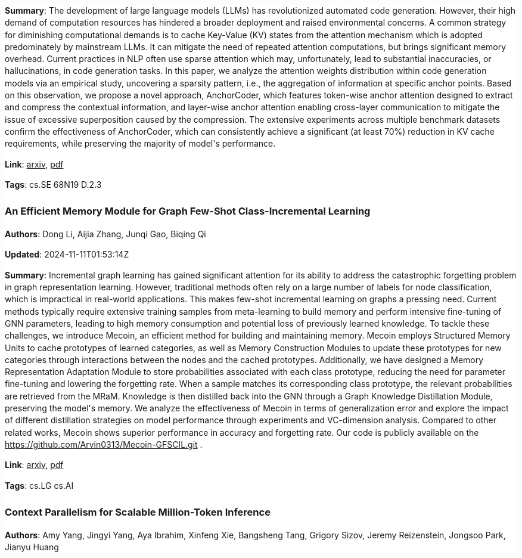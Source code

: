 **Summary**: The development of large language models (LLMs) has revolutionized automated code generation. However, their high demand of computation resources has hindered a broader deployment and raised environmental concerns. A common strategy for diminishing computational demands is to cache Key-Value (KV) states from the attention mechanism which is adopted predominately by mainstream LLMs. It can mitigate the need of repeated attention computations, but brings significant memory overhead. Current practices in NLP often use sparse attention which may, unfortunately, lead to substantial inaccuracies, or hallucinations, in code generation tasks. In this paper, we analyze the attention weights distribution within code generation models via an empirical study, uncovering a sparsity pattern, i.e., the aggregation of information at specific anchor points. Based on this observation, we propose a novel approach, AnchorCoder, which features token-wise anchor attention designed to extract and compress the contextual information, and layer-wise anchor attention enabling cross-layer communication to mitigate the issue of excessive superposition caused by the compression. The extensive experiments across multiple benchmark datasets confirm the effectiveness of AnchorCoder, which can consistently achieve a significant (at least 70%) reduction in KV cache requirements, while preserving the majority of model's performance.

**Link**: [arxiv](http://arxiv.org/abs/2411.06680v1),  [pdf](http://arxiv.org/pdf/2411.06680v1)

**Tags**: cs.SE 68N19 D.2.3 



### An Efficient Memory Module for Graph Few-Shot Class-Incremental Learning
**Authors**: Dong Li, Aijia Zhang, Junqi Gao, Biqing Qi

**Updated**: 2024-11-11T01:53:14Z

**Summary**: Incremental graph learning has gained significant attention for its ability to address the catastrophic forgetting problem in graph representation learning. However, traditional methods often rely on a large number of labels for node classification, which is impractical in real-world applications. This makes few-shot incremental learning on graphs a pressing need. Current methods typically require extensive training samples from meta-learning to build memory and perform intensive fine-tuning of GNN parameters, leading to high memory consumption and potential loss of previously learned knowledge. To tackle these challenges, we introduce Mecoin, an efficient method for building and maintaining memory. Mecoin employs Structured Memory Units to cache prototypes of learned categories, as well as Memory Construction Modules to update these prototypes for new categories through interactions between the nodes and the cached prototypes. Additionally, we have designed a Memory Representation Adaptation Module to store probabilities associated with each class prototype, reducing the need for parameter fine-tuning and lowering the forgetting rate. When a sample matches its corresponding class prototype, the relevant probabilities are retrieved from the MRaM. Knowledge is then distilled back into the GNN through a Graph Knowledge Distillation Module, preserving the model's memory. We analyze the effectiveness of Mecoin in terms of generalization error and explore the impact of different distillation strategies on model performance through experiments and VC-dimension analysis. Compared to other related works, Mecoin shows superior performance in accuracy and forgetting rate. Our code is publicly available on the https://github.com/Arvin0313/Mecoin-GFSCIL.git .

**Link**: [arxiv](http://arxiv.org/abs/2411.06659v1),  [pdf](http://arxiv.org/pdf/2411.06659v1)

**Tags**: cs.LG cs.AI 



### Context Parallelism for Scalable Million-Token Inference
**Authors**: Amy Yang, Jingyi Yang, Aya Ibrahim, Xinfeng Xie, Bangsheng Tang, Grigory Sizov, Jeremy Reizenstein, Jongsoo Park, Jianyu Huang
